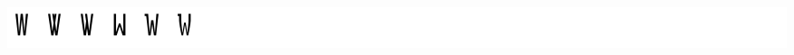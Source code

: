 <td><img src="../images/character-variant-cv22-3.png" width="32"/></td>
<td><img src="../images/character-variant-cv22-4.png" width="32"/></td>
<td><img src="../images/character-variant-cv22-5.png" width="32"/></td>
<td><img src="../images/character-variant-cv22-6.png" width="32"/></td>
<td><img src="../images/character-variant-cv22-7.png" width="32"/></td>
<td><img src="../images/character-variant-cv22-8.png" width="32"/></td>